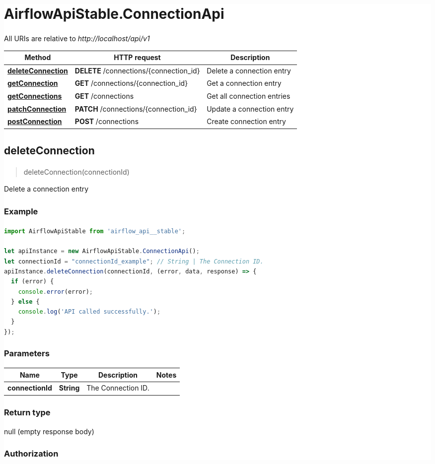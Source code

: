 # AirflowApiStable.ConnectionApi

All URIs are relative to *http://localhost/api/v1*

Method | HTTP request | Description
------------- | ------------- | -------------
[**deleteConnection**](ConnectionApi.md#deleteConnection) | **DELETE** /connections/{connection_id} | Delete a connection entry
[**getConnection**](ConnectionApi.md#getConnection) | **GET** /connections/{connection_id} | Get a connection entry
[**getConnections**](ConnectionApi.md#getConnections) | **GET** /connections | Get all connection entries
[**patchConnection**](ConnectionApi.md#patchConnection) | **PATCH** /connections/{connection_id} | Update a connection entry
[**postConnection**](ConnectionApi.md#postConnection) | **POST** /connections | Create connection entry



## deleteConnection

> deleteConnection(connectionId)

Delete a connection entry

### Example

```javascript
import AirflowApiStable from 'airflow_api__stable';

let apiInstance = new AirflowApiStable.ConnectionApi();
let connectionId = "connectionId_example"; // String | The Connection ID.
apiInstance.deleteConnection(connectionId, (error, data, response) => {
  if (error) {
    console.error(error);
  } else {
    console.log('API called successfully.');
  }
});
```

### Parameters


Name | Type | Description  | Notes
------------- | ------------- | ------------- | -------------
 **connectionId** | **String**| The Connection ID. | 

### Return type

null (empty response body)

### Authorization
